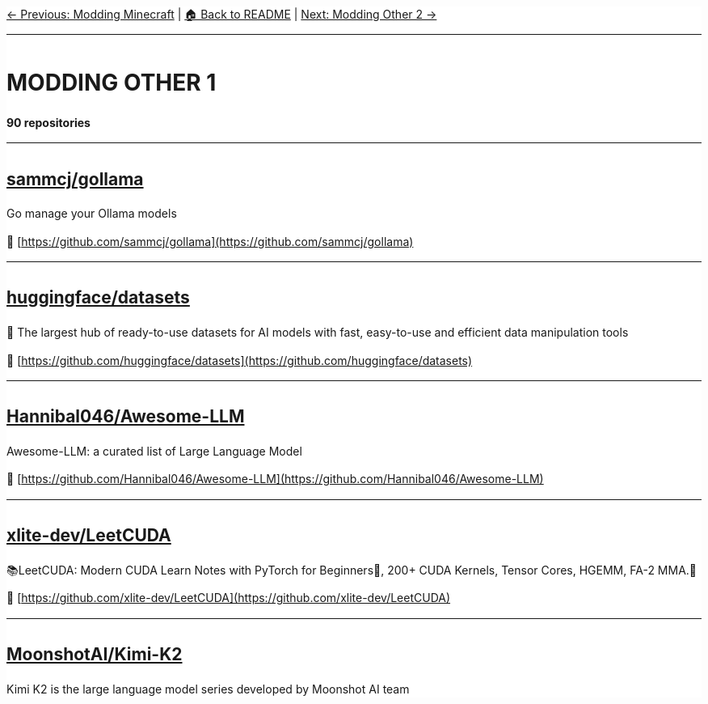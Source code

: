 [← Previous: Modding Minecraft](modding-minecraft.txt) | [🏠 Back to README](../README.md) | [Next: Modding Other 2 →](modding-other-2.txt)

---

# MODDING OTHER 1

**90 repositories**

---

## [sammcj/gollama](https://github.com/sammcj/gollama)

Go manage your Ollama models

🔗 [https://github.com/sammcj/gollama](https://github.com/sammcj/gollama)

---

## [huggingface/datasets](https://github.com/huggingface/datasets)

🤗 The largest hub of ready-to-use datasets for AI models with fast, easy-to-use and efficient data manipulation tools

🔗 [https://github.com/huggingface/datasets](https://github.com/huggingface/datasets)

---

## [Hannibal046/Awesome-LLM](https://github.com/Hannibal046/Awesome-LLM)

Awesome-LLM: a curated list of Large Language Model

🔗 [https://github.com/Hannibal046/Awesome-LLM](https://github.com/Hannibal046/Awesome-LLM)

---

## [xlite-dev/LeetCUDA](https://github.com/xlite-dev/LeetCUDA)

📚LeetCUDA: Modern CUDA Learn Notes with PyTorch for Beginners🐑, 200+ CUDA Kernels, Tensor Cores, HGEMM, FA-2 MMA.🎉

🔗 [https://github.com/xlite-dev/LeetCUDA](https://github.com/xlite-dev/LeetCUDA)

---

## [MoonshotAI/Kimi-K2](https://github.com/MoonshotAI/Kimi-K2)

Kimi K2 is the large language model series developed by Moonshot AI team
